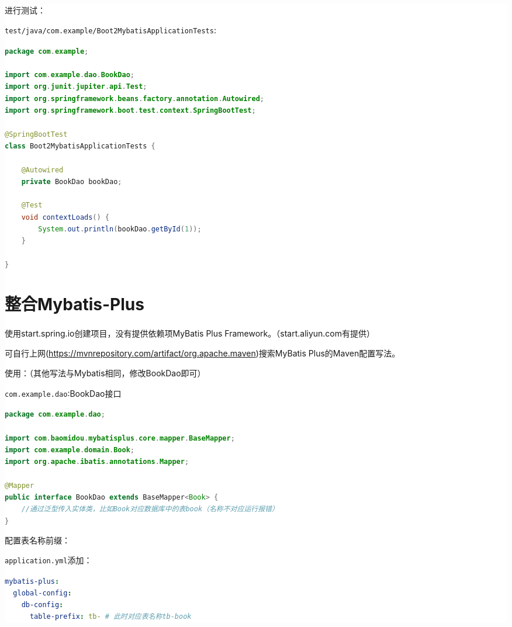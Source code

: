 进行测试：

`test/java/com.example/Boot2MybatisApplicationTests`:

```java
package com.example;

import com.example.dao.BookDao;
import org.junit.jupiter.api.Test;
import org.springframework.beans.factory.annotation.Autowired;
import org.springframework.boot.test.context.SpringBootTest;

@SpringBootTest
class Boot2MybatisApplicationTests {

    @Autowired
    private BookDao bookDao;

    @Test
    void contextLoads() {
        System.out.println(bookDao.getById(1));
    }

}
```

# 整合Mybatis-Plus

使用start.spring.io创建项目，没有提供依赖项MyBatis Plus Framework。（start.aliyun.com有提供）

可自行上网(https://mvnrepository.com/artifact/org.apache.maven)搜索MyBatis Plus的Maven配置写法。

使用：（其他写法与Mybatis相同，修改BookDao即可）

`com.example.dao`:BookDao接口

```java
package com.example.dao;

import com.baomidou.mybatisplus.core.mapper.BaseMapper;
import com.example.domain.Book;
import org.apache.ibatis.annotations.Mapper;

@Mapper
public interface BookDao extends BaseMapper<Book> { 
    //通过泛型传入实体类，比如Book对应数据库中的表book（名称不对应运行报错）
}
```

配置表名称前缀：

`application.yml`添加：

```yml
mybatis-plus:
  global-config:
    db-config:
      table-prefix: tb- # 此时对应表名称tb-book
```

